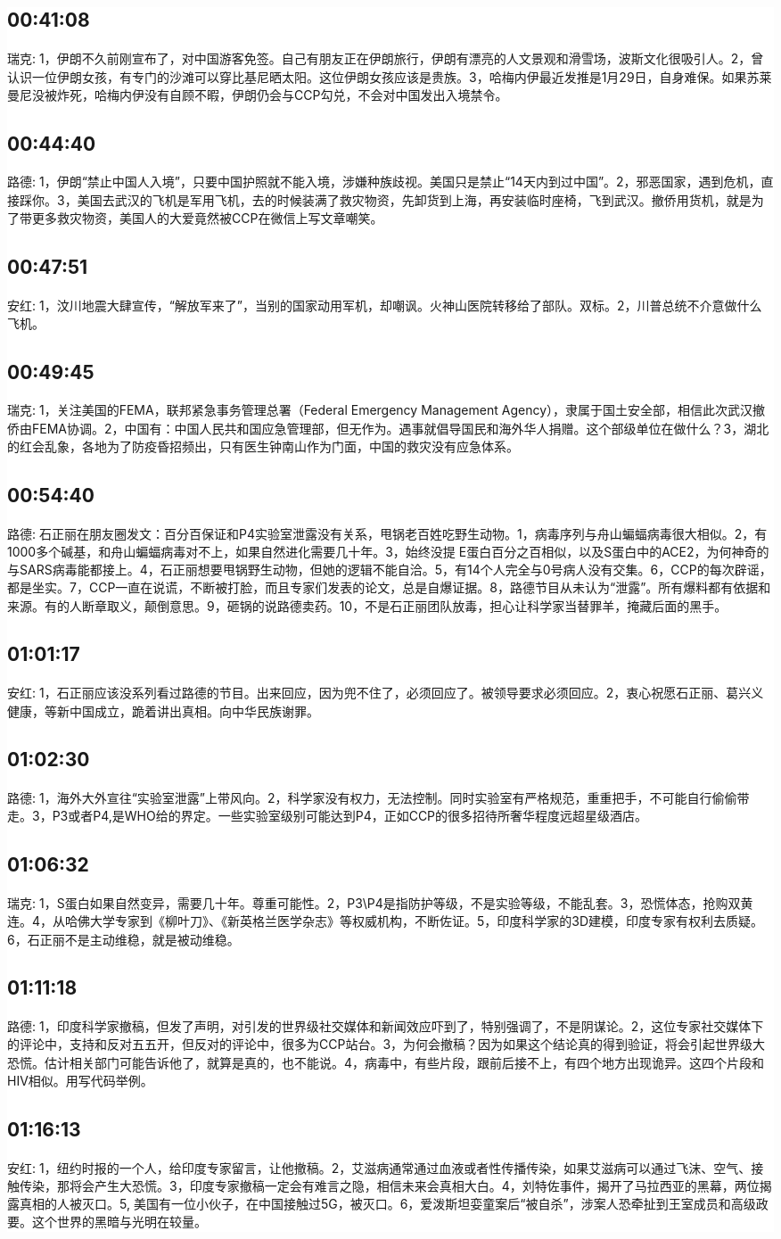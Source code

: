 ## 00:41:08

瑞克: 1，伊朗不久前刚宣布了，对中国游客免签。自己有朋友正在伊朗旅行，伊朗有漂亮的人文景观和滑雪场，波斯文化很吸引人。2，曾认识一位伊朗女孩，有专门的沙滩可以穿比基尼晒太阳。这位伊朗女孩应该是贵族。3，哈梅内伊最近发推是1月29日，自身难保。如果苏莱曼尼没被炸死，哈梅内伊没有自顾不暇，伊朗仍会与CCP勾兑，不会对中国发出入境禁令。

## 00:44:40

路德: 1，伊朗“禁止中国人入境”，只要中国护照就不能入境，涉嫌种族歧视。美国只是禁止“14天内到过中国”。2，邪恶国家，遇到危机，直接踩你。3，美国去武汉的飞机是军用飞机，去的时候装满了救灾物资，先卸货到上海，再安装临时座椅，飞到武汉。撤侨用货机，就是为了带更多救灾物资，美国人的大爱竟然被CCP在微信上写文章嘲笑。

## 00:47:51

安红: 1，汶川地震大肆宣传，“解放军来了”，当别的国家动用军机，却嘲讽。火神山医院转移给了部队。双标。2，川普总统不介意做什么飞机。

## 00:49:45

瑞克: 1，关注美国的FEMA，联邦紧急事务管理总署（Federal Emergency Management Agency），隶属于国土安全部，相信此次武汉撤侨由FEMA协调。2，中国有：中国人民共和国应急管理部，但无作为。遇事就倡导国民和海外华人捐赠。这个部级单位在做什么？3，湖北的红会乱象，各地为了防疫昏招频出，只有医生钟南山作为门面，中国的救灾没有应急体系。

## 00:54:40

路德: 石正丽在朋友圈发文：百分百保证和P4实验室泄露没有关系，甩锅老百姓吃野生动物。1，病毒序列与舟山蝙蝠病毒很大相似。2，有1000多个碱基，和舟山蝙蝠病毒对不上，如果自然进化需要几十年。3，始终没提 E蛋白百分之百相似，以及S蛋白中的ACE2，为何神奇的与SARS病毒能都接上。4，石正丽想要甩锅野生动物，但她的逻辑不能自洽。5，有14个人完全与0号病人没有交集。6，CCP的每次辟谣，都是坐实。7，CCP一直在说谎，不断被打脸，而且专家们发表的论文，总是自爆证据。8，路德节目从未认为“泄露”。所有爆料都有依据和来源。有的人断章取义，颠倒意思。9，砸锅的说路德卖药。10，不是石正丽团队放毒，担心让科学家当替罪羊，掩藏后面的黑手。

## 01:01:17

安红: 1，石正丽应该没系列看过路德的节目。出来回应，因为兜不住了，必须回应了。被领导要求必须回应。2，衷心祝愿石正丽、葛兴义健康，等新中国成立，跪着讲出真相。向中华民族谢罪。

## 01:02:30

路德: 1，海外大外宣往“实验室泄露”上带风向。2，科学家没有权力，无法控制。同时实验室有严格规范，重重把手，不可能自行偷偷带走。3，P3或者P4,是WHO给的界定。一些实验室级别可能达到P4，正如CCP的很多招待所奢华程度远超星级酒店。

## 01:06:32

瑞克: 1，S蛋白如果自然变异，需要几十年。尊重可能性。2，P3\P4是指防护等级，不是实验等级，不能乱套。3，恐慌体态，抢购双黄连。4，从哈佛大学专家到《柳叶刀》、《新英格兰医学杂志》等权威机构，不断佐证。5，印度科学家的3D建模，印度专家有权利去质疑。6，石正丽不是主动维稳，就是被动维稳。

## 01:11:18

路德: 1，印度科学家撤稿，但发了声明，对引发的世界级社交媒体和新闻效应吓到了，特别强调了，不是阴谋论。2，这位专家社交媒体下的评论中，支持和反对五五开，但反对的评论中，很多为CCP站台。3，为何会撤稿？因为如果这个结论真的得到验证，将会引起世界级大恐慌。估计相关部门可能告诉他了，就算是真的，也不能说。4，病毒中，有些片段，跟前后接不上，有四个地方出现诡异。这四个片段和HIV相似。用写代码举例。

## 01:16:13

安红: 1，纽约时报的一个人，给印度专家留言，让他撤稿。2，艾滋病通常通过血液或者性传播传染，如果艾滋病可以通过飞沫、空气、接触传染，那将会产生大恐慌。3，印度专家撤稿一定会有难言之隐，相信未来会真相大白。4，刘特佐事件，揭开了马拉西亚的黑幕，两位揭露真相的人被灭口。5, 美国有一位小伙子，在中国接触过5G，被灭口。6，爱泼斯坦娈童案后“被自杀”，涉案人恐牵扯到王室成员和高级政要。这个世界的黑暗与光明在较量。
